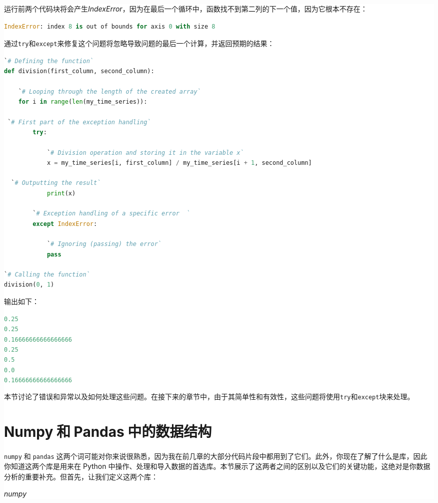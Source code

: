 运行前两个代码块将会产生*IndexError*，因为在最后一个循环中，函数找不到第二列的下一个值，因为它根本不存在：

```py
IndexError: index 8 is out of bounds for axis 0 with size 8
```

通过`try`和`except`来修复这个问题将忽略导致问题的最后一个计算，并返回预期的结果：

```py
`# Defining the function`
def division(first_column, second_column):

    `# Looping through the length of the created array`   
    for i in range(len(my_time_series)):

 `# First part of the exception handling`
        try:

            `# Division operation and storing it in the variable x`
            x = my_time_series[i, first_column] / my_time_series[i + 1, second_column]

  `# Outputting the result`         
            print(x)

        `# Exception handling of a specific error  `   
        except IndexError:

            `# Ignoring (passing) the error`
            pass

`# Calling the function`
division(0, 1)

```

输出如下：

```py
0.25
0.25
0.16666666666666666
0.25
0.5
0.0
0.16666666666666666
```

本节讨论了错误和异常以及如何处理这些问题。在接下来的章节中，由于其简单性和有效性，这些问题将使用`try`和`except`块来处理。

# Numpy 和 Pandas 中的数据结构

`numpy` 和 `pandas` 这两个词可能对你来说很熟悉，因为我在前几章的大部分代码片段中都用到了它们。此外，你现在了解了什么是库，因此你知道这两个库是用来在 Python 中操作、处理和导入数据的首选库。本节展示了这两者之间的区别以及它们的关键功能，这绝对是你数据分析的重要补充。但首先，让我们定义这两个库：

*numpy*
